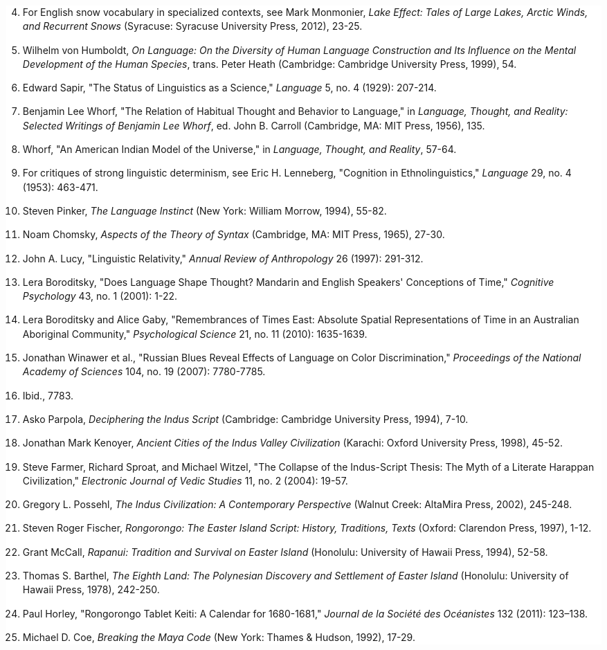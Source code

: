 4. For English snow vocabulary in specialized contexts, see Mark Monmonier, *Lake Effect: Tales of Large Lakes, Arctic Winds, and Recurrent Snows* (Syracuse: Syracuse University Press, 2012), 23-25.

5. Wilhelm von Humboldt, *On Language: On the Diversity of Human Language Construction and Its Influence on the Mental Development of the Human Species*, trans. Peter Heath (Cambridge: Cambridge University Press, 1999), 54.

6. Edward Sapir, "The Status of Linguistics as a Science," *Language* 5, no. 4 (1929): 207-214.

7. Benjamin Lee Whorf, "The Relation of Habitual Thought and Behavior to Language," in *Language, Thought, and Reality: Selected Writings of Benjamin Lee Whorf*, ed. John B. Carroll (Cambridge, MA: MIT Press, 1956), 135.

8. Whorf, "An American Indian Model of the Universe," in *Language, Thought, and Reality*, 57-64.

9. For critiques of strong linguistic determinism, see Eric H. Lenneberg, "Cognition in Ethnolinguistics," *Language* 29, no. 4 (1953): 463-471.

10. Steven Pinker, *The Language Instinct* (New York: William Morrow, 1994), 55-82.

11. Noam Chomsky, *Aspects of the Theory of Syntax* (Cambridge, MA: MIT Press, 1965), 27-30.

12. John A. Lucy, "Linguistic Relativity," *Annual Review of Anthropology* 26 (1997): 291-312.

13. Lera Boroditsky, "Does Language Shape Thought? Mandarin and English Speakers' Conceptions of Time," *Cognitive Psychology* 43, no. 1 (2001): 1-22.

14. Lera Boroditsky and Alice Gaby, "Remembrances of Times East: Absolute Spatial Representations of Time in an Australian Aboriginal Community," *Psychological Science* 21, no. 11 (2010): 1635-1639.

15. Jonathan Winawer et al., "Russian Blues Reveal Effects of Language on Color Discrimination," *Proceedings of the National Academy of Sciences* 104, no. 19 (2007): 7780-7785.

16. Ibid., 7783.

17. Asko Parpola, *Deciphering the Indus Script* (Cambridge: Cambridge University Press, 1994), 7-10.

18. Jonathan Mark Kenoyer, *Ancient Cities of the Indus Valley Civilization* (Karachi: Oxford University Press, 1998), 45-52.

19. Steve Farmer, Richard Sproat, and Michael Witzel, "The Collapse of the Indus-Script Thesis: The Myth of a Literate Harappan Civilization," *Electronic Journal of Vedic Studies* 11, no. 2 (2004): 19-57.

20. Gregory L. Possehl, *The Indus Civilization: A Contemporary Perspective* (Walnut Creek: AltaMira Press, 2002), 245-248.

21. Steven Roger Fischer, *Rongorongo: The Easter Island Script: History, Traditions, Texts* (Oxford: Clarendon Press, 1997), 1-12.

22. Grant McCall, *Rapanui: Tradition and Survival on Easter Island* (Honolulu: University of Hawaii Press, 1994), 52-58.

23. Thomas S. Barthel, *The Eighth Land: The Polynesian Discovery and Settlement of Easter Island* (Honolulu: University of Hawaii Press, 1978), 242-250.

24. Paul Horley, "Rongorongo Tablet Keiti: A Calendar for 1680-1681," *Journal de la Société des Océanistes* 132 (2011): 123–138.

25. Michael D. Coe, *Breaking the Maya Code* (New York: Thames & Hudson, 1992), 17-29.
